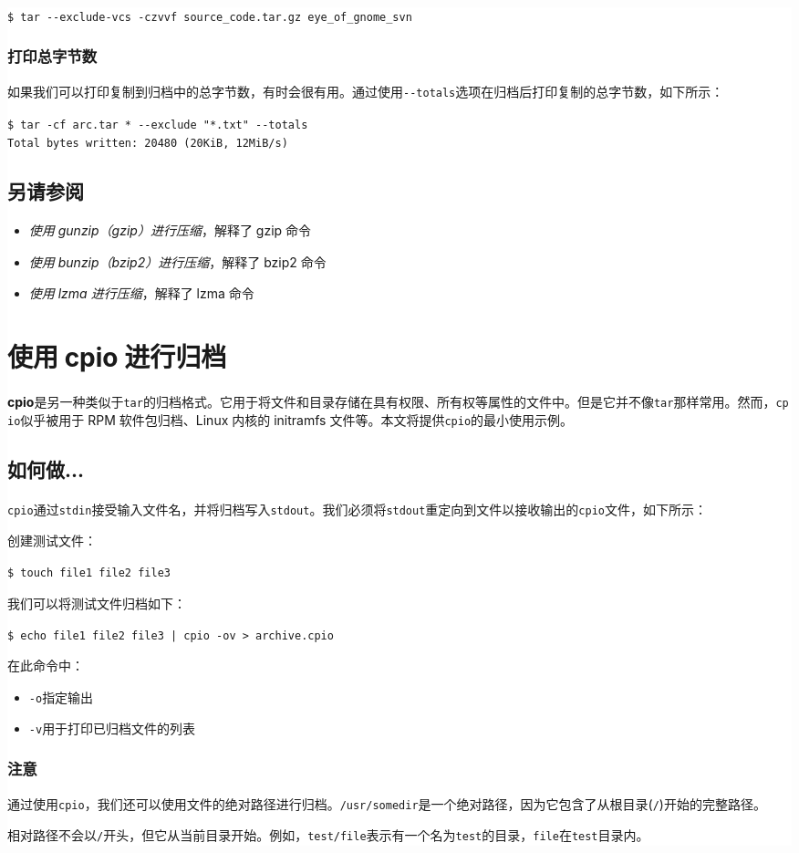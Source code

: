 ```
$ tar --exclude-vcs -czvvf source_code.tar.gz eye_of_gnome_svn

```

### 打印总字节数

如果我们可以打印复制到归档中的总字节数，有时会很有用。通过使用`--totals`选项在归档后打印复制的总字节数，如下所示：

```
$ tar -cf arc.tar * --exclude "*.txt" --totals
Total bytes written: 20480 (20KiB, 12MiB/s)

```

## 另请参阅

+   *使用 gunzip（gzip）进行压缩*，解释了 gzip 命令

+   *使用 bunzip（bzip2）进行压缩*，解释了 bzip2 命令

+   *使用 lzma 进行压缩*，解释了 lzma 命令

# 使用 cpio 进行归档

**cpio**是另一种类似于`tar`的归档格式。它用于将文件和目录存储在具有权限、所有权等属性的文件中。但是它并不像`tar`那样常用。然而，`cpio`似乎被用于 RPM 软件包归档、Linux 内核的 initramfs 文件等。本文将提供`cpio`的最小使用示例。

## 如何做...

`cpio`通过`stdin`接受输入文件名，并将归档写入`stdout`。我们必须将`stdout`重定向到文件以接收输出的`cpio`文件，如下所示：

创建测试文件：

```
$ touch file1 file2 file3

```

我们可以将测试文件归档如下：

```
$ echo file1 file2 file3 | cpio -ov > archive.cpio

```

在此命令中：

+   `-o`指定输出

+   `-v`用于打印已归档文件的列表

### 注意

通过使用`cpio`，我们还可以使用文件的绝对路径进行归档。`/usr/somedir`是一个绝对路径，因为它包含了从根目录(`/`)开始的完整路径。

相对路径不会以`/`开头，但它从当前目录开始。例如，`test/file`表示有一个名为`test`的目录，`file`在`test`目录内。
